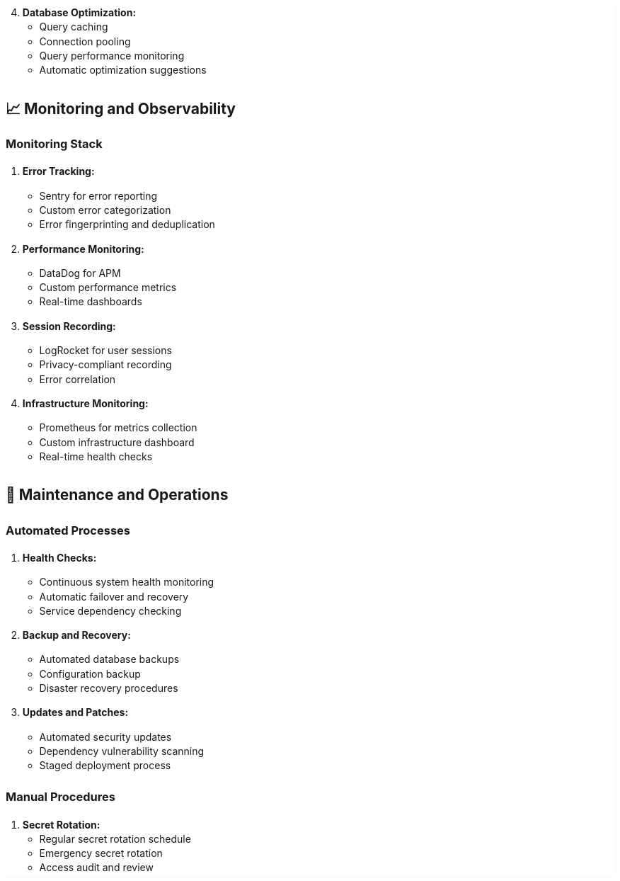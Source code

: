 4. **Database Optimization:**
   - Query caching
   - Connection pooling
   - Query performance monitoring
   - Automatic optimization suggestions

## 📈 Monitoring and Observability

### Monitoring Stack

1. **Error Tracking:**
   - Sentry for error reporting
   - Custom error categorization
   - Error fingerprinting and deduplication

2. **Performance Monitoring:**
   - DataDog for APM
   - Custom performance metrics
   - Real-time dashboards

3. **Session Recording:**
   - LogRocket for user sessions
   - Privacy-compliant recording
   - Error correlation

4. **Infrastructure Monitoring:**
   - Prometheus for metrics collection
   - Custom infrastructure dashboard
   - Real-time health checks

## 🔄 Maintenance and Operations

### Automated Processes

1. **Health Checks:**
   - Continuous system health monitoring
   - Automatic failover and recovery
   - Service dependency checking

2. **Backup and Recovery:**
   - Automated database backups
   - Configuration backup
   - Disaster recovery procedures

3. **Updates and Patches:**
   - Automated security updates
   - Dependency vulnerability scanning
   - Staged deployment process

### Manual Procedures

1. **Secret Rotation:**
   - Regular secret rotation schedule
   - Emergency secret rotation
   - Access audit and review
